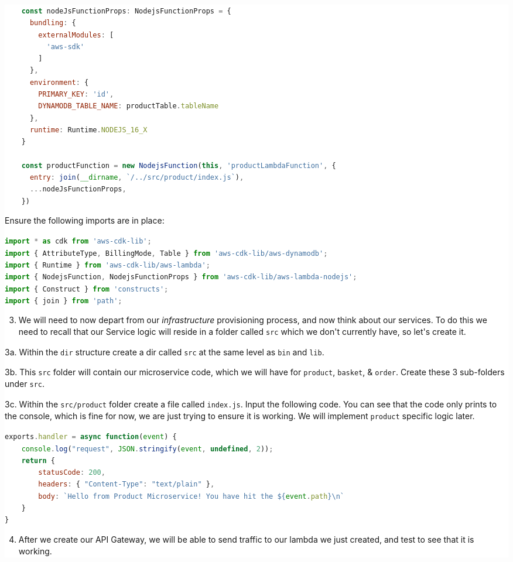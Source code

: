 ```js
    const nodeJsFunctionProps: NodejsFunctionProps = {
      bundling: {
        externalModules: [
          'aws-sdk'
        ]
      },
      environment: {
        PRIMARY_KEY: 'id',
        DYNAMODB_TABLE_NAME: productTable.tableName
      },
      runtime: Runtime.NODEJS_16_X
    }

    const productFunction = new NodejsFunction(this, 'productLambdaFunction', {
      entry: join(__dirname, `/../src/product/index.js`),
      ...nodeJsFunctionProps,
    })
```

Ensure the following imports are in place: 

```js
import * as cdk from 'aws-cdk-lib';
import { AttributeType, BillingMode, Table } from 'aws-cdk-lib/aws-dynamodb';
import { Runtime } from 'aws-cdk-lib/aws-lambda';
import { NodejsFunction, NodejsFunctionProps } from 'aws-cdk-lib/aws-lambda-nodejs';
import { Construct } from 'constructs';
import { join } from 'path';
```

3. We will need to now depart from our _infrastructure_ provisioning process, and now think about our services. To do this we need to recall that our Service logic will reside in a folder called `src` which we don't currently have, so let's create it. 

3a. Within the `dir` structure create a dir called `src` at the same level as `bin` and `lib`. 

3b. This `src` folder will contain our microservice code, which we will have for `product`, `basket`, & `order`. Create these 3 sub-folders under `src`.

3c. Within the `src/product` folder create a file called `index.js`. Input the following code. You can see that the code only prints to the console, which is fine for now, we are just trying to ensure it is working. We will implement `product` specific logic later. 

```js
exports.handler = async function(event) {
    console.log("request", JSON.stringify(event, undefined, 2));
    return {
        statusCode: 200,
        headers: { "Content-Type": "text/plain" },
        body: `Hello from Product Microservice! You have hit the ${event.path}\n`
    }
}
```

4. After we create our API Gateway, we will be able to send traffic to our lambda we just created, and test to see that it is working. 
